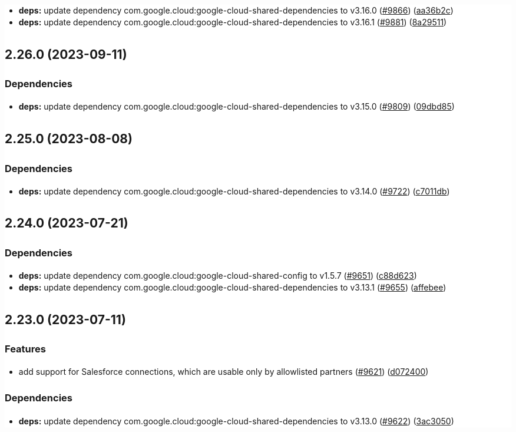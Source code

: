 * **deps:** update dependency com.google.cloud:google-cloud-shared-dependencies to v3.16.0 ([#9866](https://github.com/googleapis/google-cloud-java/issues/9866)) ([aa36b2c](https://github.com/googleapis/google-cloud-java/commit/aa36b2c3c31b817052239fd771a21d20108b2c31))
* **deps:** update dependency com.google.cloud:google-cloud-shared-dependencies to v3.16.1 ([#9881](https://github.com/googleapis/google-cloud-java/issues/9881)) ([8a29511](https://github.com/googleapis/google-cloud-java/commit/8a2951166eb0305be040cc0ae38be105c437ba25))


## 2.26.0 (2023-09-11)

### Dependencies

* **deps:** update dependency com.google.cloud:google-cloud-shared-dependencies to v3.15.0 ([#9809](https://github.com/googleapis/google-cloud-java/issues/9809)) ([09dbd85](https://github.com/googleapis/google-cloud-java/commit/09dbd855f683b40a462c4f918511bee4671e0174))


## 2.25.0 (2023-08-08)

### Dependencies

* **deps:** update dependency com.google.cloud:google-cloud-shared-dependencies to v3.14.0 ([#9722](https://github.com/googleapis/google-cloud-java/issues/9722)) ([c7011db](https://github.com/googleapis/google-cloud-java/commit/c7011dbd69189330de1c2946b736cd712d5c1f4e))


## 2.24.0 (2023-07-21)

### Dependencies

* **deps:** update dependency com.google.cloud:google-cloud-shared-config to v1.5.7 ([#9651](https://github.com/googleapis/google-cloud-java/issues/9651)) ([c88d623](https://github.com/googleapis/google-cloud-java/commit/c88d623d12a4342b74e31d6a6a05cde0debe871f))
* **deps:** update dependency com.google.cloud:google-cloud-shared-dependencies to v3.13.1 ([#9655](https://github.com/googleapis/google-cloud-java/issues/9655)) ([affebee](https://github.com/googleapis/google-cloud-java/commit/affebeeb37b1cf88ad5964684e1f112cababcab7))


## 2.23.0 (2023-07-11)

### Features

* add support for Salesforce connections, which are usable only by allowlisted partners ([#9621](https://github.com/googleapis/google-cloud-java/issues/9621)) ([d072400](https://github.com/googleapis/google-cloud-java/commit/d0724008036834954d14c940d470afdfab22fc70))

### Dependencies

* **deps:** update dependency com.google.cloud:google-cloud-shared-dependencies to v3.13.0 ([#9622](https://github.com/googleapis/google-cloud-java/issues/9622)) ([3ac3050](https://github.com/googleapis/google-cloud-java/commit/3ac3050250a706e8f9f2d1e435a4983c3cceab82))
